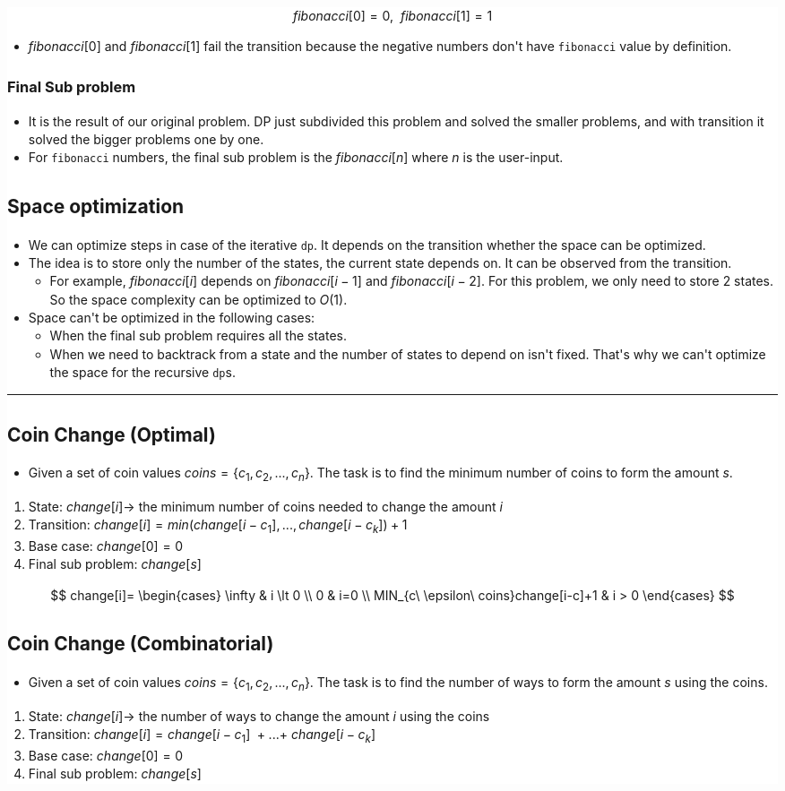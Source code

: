 $$
fibonacci[0]=0,\ \ fibonacci[1] = 1
$$

- $fibonacci[0]$ and $fibonacci[1]$ fail the transition because the negative numbers don't have `fibonacci` value by definition.

### Final Sub problem
- It is the result of our original problem. DP just subdivided this problem and solved the smaller problems, and with transition it solved the bigger problems one by one.
- For `fibonacci` numbers, the final sub problem is the $fibonacci[n]$ where $n$ is the user-input.

## Space optimization
- We can optimize steps in case of the iterative `dp`. It depends on the transition whether the space can be optimized.
- The idea is to store only the number of the states, the current state depends on. It can be observed from the transition.
	- For example, $fibonacci[i]$ depends on $fibonacci[i - 1]$ and $fibonacci[i - 2]$. For this problem, we only need to store 2 states. So the space complexity can be optimized to $O(1)$.
- Space can't be optimized in the following cases:
	- When the final sub problem requires all the states.
	- When we need to backtrack from a state and the number of states to depend on isn't fixed. That's why we can't optimize the space for the recursive `dp`s.

---

## Coin Change (Optimal)
+ Given a set of coin values $coins = \{c_1, c_2, ..., c_n\}$. The task is to find the minimum number of coins to form the amount $s$.
1. State: $change[i] \rightarrow$ the minimum number of coins needed to change the amount $i$
2. Transition: $change[i] = min(change[i-c_1], ..., change[i-c_k])+1$
3. Base case: $change[0]=0$
4. Final sub problem: $change[s]$

$$
change[i]=
\begin{cases}
\infty & i \lt 0 \\
0 & i=0 \\
MIN_{c\ \epsilon\ coins}change[i-c]+1 & i > 0
\end{cases}
$$

## Coin Change (Combinatorial)
+ Given a set of coin values $coins = \{c_1, c_2, ..., c_n\}$. The task is to find the number of ways to form the amount $s$ using the coins.
1. State: $change[i] \rightarrow$ the number of ways to change the amount $i$ using the coins
2. Transition: $change[i] = change[i-c_1]\ + ... +\ change[i-c_k]$
3. Base case: $change[0]=0$
4. Final sub problem: $change[s]$
